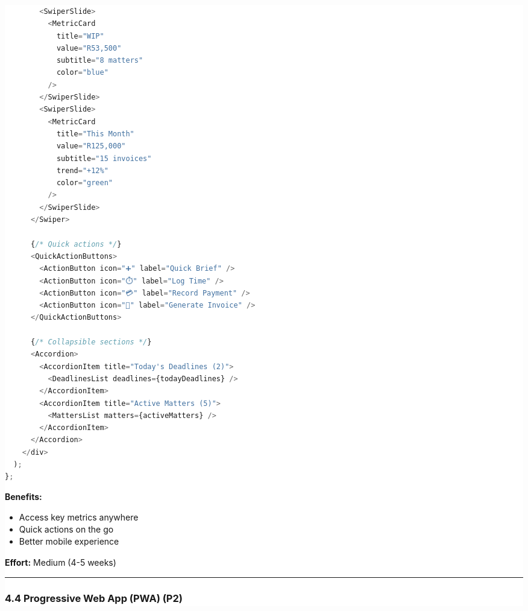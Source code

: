 ```typescript
        <SwiperSlide>
          <MetricCard
            title="WIP"
            value="R53,500"
            subtitle="8 matters"
            color="blue"
          />
        </SwiperSlide>
        <SwiperSlide>
          <MetricCard
            title="This Month"
            value="R125,000"
            subtitle="15 invoices"
            trend="+12%"
            color="green"
          />
        </SwiperSlide>
      </Swiper>

      {/* Quick actions */}
      <QuickActionButtons>
        <ActionButton icon="➕" label="Quick Brief" />
        <ActionButton icon="⏱️" label="Log Time" />
        <ActionButton icon="💳" label="Record Payment" />
        <ActionButton icon="📄" label="Generate Invoice" />
      </QuickActionButtons>

      {/* Collapsible sections */}
      <Accordion>
        <AccordionItem title="Today's Deadlines (2)">
          <DeadlinesList deadlines={todayDeadlines} />
        </AccordionItem>
        <AccordionItem title="Active Matters (5)">
          <MattersList matters={activeMatters} />
        </AccordionItem>
      </Accordion>
    </div>
  );
};
```

**Benefits:**
- Access key metrics anywhere
- Quick actions on the go
- Better mobile experience

**Effort:** Medium (4-5 weeks)

---

### 4.4 Progressive Web App (PWA) (P2)
